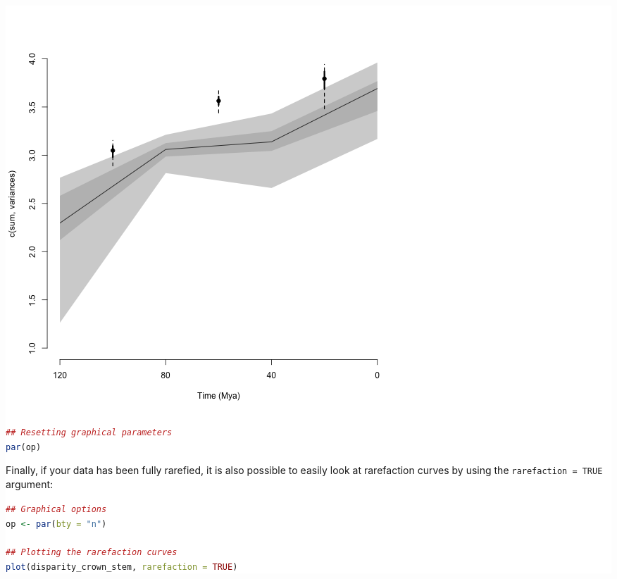 ![plot of chunk unnamed-chunk-57](figure/unnamed-chunk-57-1.png)

```r
## Resetting graphical parameters
par(op)
```

Finally, if your data has been fully rarefied, it is also possible to easily look at rarefaction curves by using the `rarefaction = TRUE` argument:


```r
## Graphical options
op <- par(bty = "n")

## Plotting the rarefaction curves
plot(disparity_crown_stem, rarefaction = TRUE)
```
